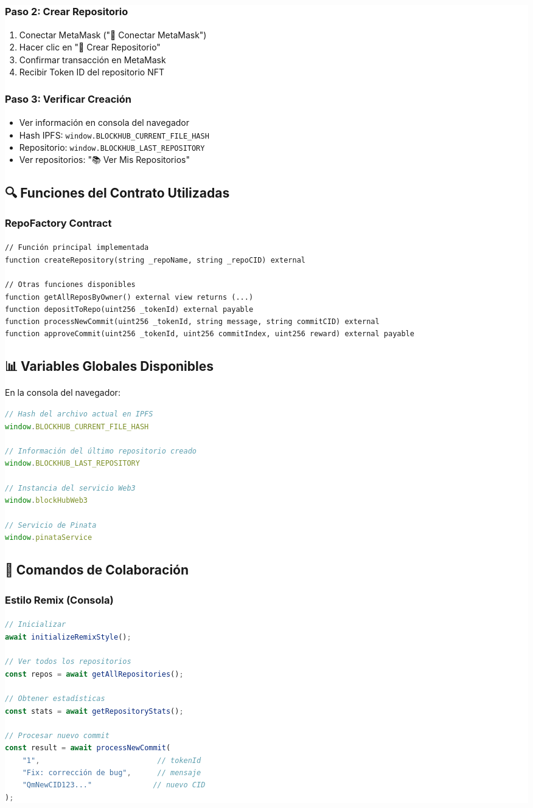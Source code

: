 ### Paso 2: Crear Repositorio
1. Conectar MetaMask ("🦊 Conectar MetaMask")
2. Hacer clic en "🚀 Crear Repositorio"
3. Confirmar transacción en MetaMask
4. Recibir Token ID del repositorio NFT

### Paso 3: Verificar Creación
- Ver información en consola del navegador
- Hash IPFS: `window.BLOCKHUB_CURRENT_FILE_HASH`
- Repositorio: `window.BLOCKHUB_LAST_REPOSITORY`
- Ver repositorios: "📚 Ver Mis Repositorios"

## 🔍 Funciones del Contrato Utilizadas

### RepoFactory Contract
```solidity
// Función principal implementada
function createRepository(string _repoName, string _repoCID) external

// Otras funciones disponibles
function getAllReposByOwner() external view returns (...)
function depositToRepo(uint256 _tokenId) external payable
function processNewCommit(uint256 _tokenId, string message, string commitCID) external
function approveCommit(uint256 _tokenId, uint256 commitIndex, uint256 reward) external payable
```

## 📊 Variables Globales Disponibles

En la consola del navegador:
```javascript
// Hash del archivo actual en IPFS
window.BLOCKHUB_CURRENT_FILE_HASH

// Información del último repositorio creado
window.BLOCKHUB_LAST_REPOSITORY

// Instancia del servicio Web3
window.blockHubWeb3

// Servicio de Pinata
window.pinataService
```

## 🤝 Comandos de Colaboración

### Estilo Remix (Consola)
```javascript
// Inicializar
await initializeRemixStyle();

// Ver todos los repositorios
const repos = await getAllRepositories();

// Obtener estadísticas
const stats = await getRepositoryStats();

// Procesar nuevo commit
const result = await processNewCommit(
    "1",                           // tokenId
    "Fix: corrección de bug",      // mensaje
    "QmNewCID123..."              // nuevo CID
);
```